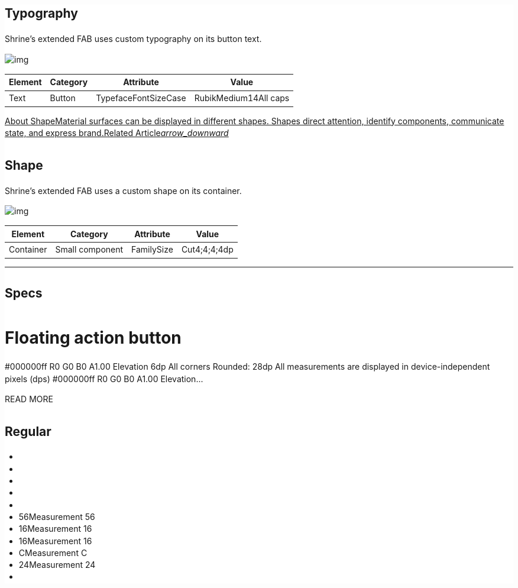 

## Typography

Shrine’s extended FAB uses custom typography on its button text.

![img](https://storage.googleapis.com/spec-host-backup/mio-design%2Fassets%2F1w3KnUP7gZer710ZVrD30cF6ptHZSCt-W%2Fbuttonsextfab-shrine-type.png)

| Element | Category | Attribute            | Value                 |
| ------- | -------- | -------------------- | --------------------- |
| Text    | Button   | TypefaceFontSizeCase | RubikMedium14All caps |

[About ShapeMaterial surfaces can be displayed in different shapes. Shapes direct attention, identify components, communicate state, and express brand.Related Article*arrow_downward*](https://material.io/design/shape/about-shape.html#about-shape)



## Shape

Shrine’s extended FAB uses a custom shape on its container.

![img](https://storage.googleapis.com/spec-host-backup/mio-design%2Fassets%2F1PkOYtMb0t9Wg3V1r-fPJwxzSl3a7um3D%2Fbuttonsextfab-shrine-shape.png)

| Element   | Category        | Attribute  | Value        |
| --------- | --------------- | ---------- | ------------ |
| Container | Small component | FamilySize | Cut4;4;4;4dp |

------

## Specs 



# Floating action button

\#000000ff R0 G0 B0 A1.00 Elevation 6dp All corners Rounded: 28dp All measurements are displayed in device-independent pixels (dps) #000000ff R0 G0 B0 A1.00 Elevation...

READ MORE

## Regular

- 
- 
- 
- 
- 
- 56Measurement 56
- 16Measurement 16
- 16Measurement 16
- CMeasurement C
- 24Measurement 24
- 
